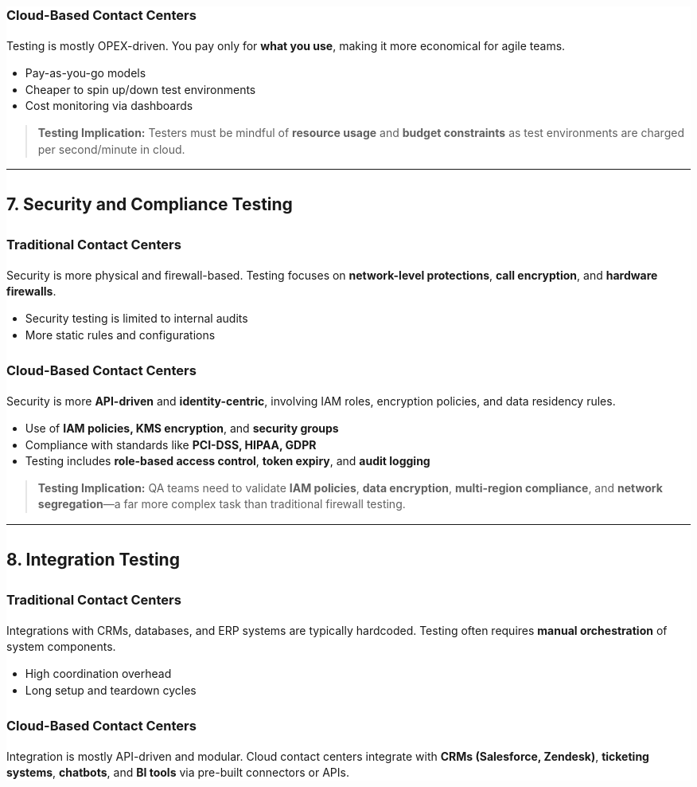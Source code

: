 ### Cloud-Based Contact Centers

Testing is mostly OPEX-driven. You pay only for **what you use**, making it more economical for agile teams.

* Pay-as-you-go models
* Cheaper to spin up/down test environments
* Cost monitoring via dashboards

> **Testing Implication:** Testers must be mindful of **resource usage** and **budget constraints** as test environments are charged per second/minute in cloud.

---

## 7. **Security and Compliance Testing**

### Traditional Contact Centers

Security is more physical and firewall-based. Testing focuses on **network-level protections**, **call encryption**, and **hardware firewalls**.

* Security testing is limited to internal audits
* More static rules and configurations

### Cloud-Based Contact Centers

Security is more **API-driven** and **identity-centric**, involving IAM roles, encryption policies, and data residency rules.

* Use of **IAM policies, KMS encryption**, and **security groups**
* Compliance with standards like **PCI-DSS, HIPAA, GDPR**
* Testing includes **role-based access control**, **token expiry**, and **audit logging**

> **Testing Implication:** QA teams need to validate **IAM policies**, **data encryption**, **multi-region compliance**, and **network segregation**—a far more complex task than traditional firewall testing.

---

## 8. **Integration Testing**

### Traditional Contact Centers

Integrations with CRMs, databases, and ERP systems are typically hardcoded. Testing often requires **manual orchestration** of system components.

* High coordination overhead
* Long setup and teardown cycles

### Cloud-Based Contact Centers

Integration is mostly API-driven and modular. Cloud contact centers integrate with **CRMs (Salesforce, Zendesk)**, **ticketing systems**, **chatbots**, and **BI tools** via pre-built connectors or APIs.
